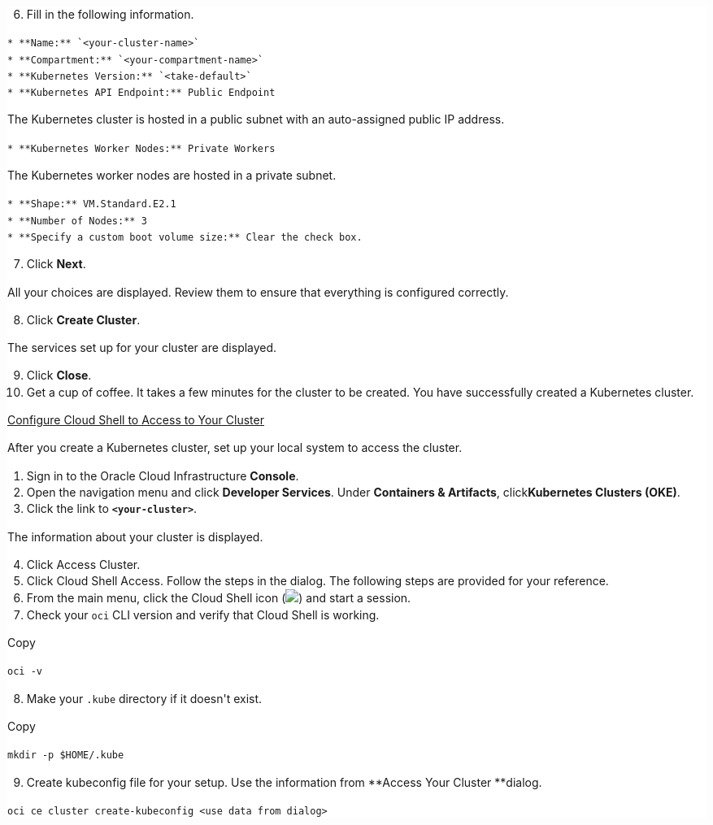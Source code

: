   6. Fill in the following information.

    * **Name:** `<your-cluster-name>`
    * **Compartment:** `<your-compartment-name>`
    * **Kubernetes Version:** `<take-default>`
    * **Kubernetes API Endpoint:** Public Endpoint 

The Kubernetes cluster is hosted in a public subnet with an auto-assigned public IP address.

    * **Kubernetes Worker Nodes:** Private Workers 

The Kubernetes worker nodes are hosted in a private subnet.

    * **Shape:** VM.Standard.E2.1
    * **Number of Nodes:** 3
    * **Specify a custom boot volume size:** Clear the check box.

  7. Click **Next**.

All your choices are displayed. Review them to ensure that everything is configured correctly.

  8. Click **Create Cluster**.

The services set up for your cluster are displayed.

  9. Click **Close**.
  10. Get a cup of coffee. It takes a few minutes for the cluster to be created.
You have successfully created a Kubernetes cluster.

[Configure Cloud Shell to Access to Your Cluster](https://docs.oracle.com/en-us/iaas/developer-tutorials/tutorials/flask-cloud-shell/01oci-flask-shell-summary.htm#)

After you create a Kubernetes cluster, set up your local system to access the cluster.

  1. Sign in to the Oracle Cloud Infrastructure **Console**.
  2. Open the navigation menu and click **Developer Services**. Under **Containers & Artifacts**, click**Kubernetes Clusters (OKE)**.
  3. Click the link to **`<your-cluster>`**.

The information about your cluster is displayed.

  4. Click Access Cluster.
  5. Click Cloud Shell Access. Follow the steps in the dialog. The following steps are provided for your reference.
  6. From the main menu, click the Cloud Shell icon (![](https://docs.oracle.com/en-us/iaas/developer-tutorials/tutorials/common/k8s-cs/images/cloud_shell_icon.png)) and start a session.
  7. Check your `oci` CLI version and verify that Cloud Shell is working.

Copy
    
    oci -v

  8. Make your `.kube` directory if it doesn't exist.

Copy
    
    mkdir -p $HOME/.kube

  9. Create kubeconfig file for your setup. Use the information from **Access Your Cluster **dialog.
    
    oci ce cluster create-kubeconfig <use data from dialog>
